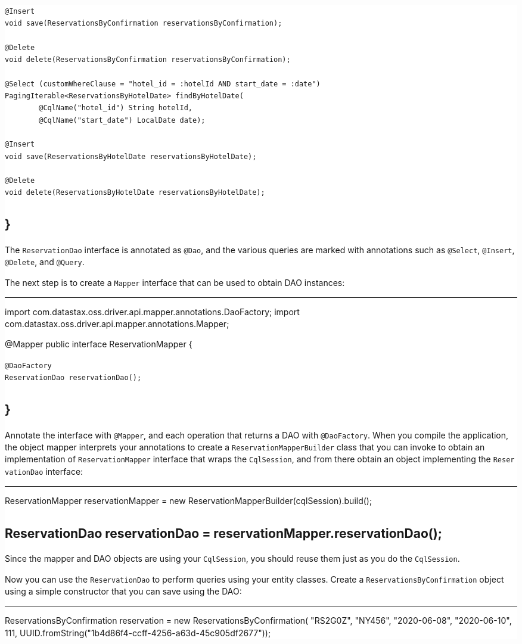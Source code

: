     @Insert
    void save(ReservationsByConfirmation reservationsByConfirmation);

    @Delete
    void delete(ReservationsByConfirmation reservationsByConfirmation);

    @Select (customWhereClause = "hotel_id = :hotelId AND start_date = :date")
    PagingIterable<ReservationsByHotelDate> findByHotelDate(
            @CqlName("hotel_id") String hotelId,
            @CqlName("start_date") LocalDate date);

    @Insert
    void save(ReservationsByHotelDate reservationsByHotelDate);

    @Delete
    void delete(ReservationsByHotelDate reservationsByHotelDate);
}
----

The `ReservationDao` interface is annotated as `@Dao`, and the various queries are marked with annotations such as `@Select`, `@Insert`, `@Delete`, and `@Query`.

The next step is to create a `Mapper` interface that can be used to obtain DAO instances:

----
import com.datastax.oss.driver.api.mapper.annotations.DaoFactory;
import com.datastax.oss.driver.api.mapper.annotations.Mapper;

@Mapper
public interface ReservationMapper {

    @DaoFactory
    ReservationDao reservationDao();

}
----

Annotate the interface with `@Mapper`, and each operation that returns a DAO with `@DaoFactory`. When you compile the application, the object mapper interprets your annotations to create a `ReservationMapperBuilder` class that you can invoke to obtain an implementation of `ReservationMapper` interface that wraps the `CqlSession`, and from there obtain an object implementing the `ReservationDao` interface:

----
ReservationMapper reservationMapper =
  new ReservationMapperBuilder(cqlSession).build();

ReservationDao reservationDao = reservationMapper.reservationDao();
----

Since the mapper and DAO objects are using your `CqlSession`, you should reuse them just as you do the `CqlSession`.

Now you can use the `ReservationDao` to perform queries using your entity classes. Create a `ReservationsByConfirmation` object using a simple constructor that you can save using the DAO:

----
ReservationsByConfirmation reservation = new ReservationsByConfirmation(
  "RS2G0Z", "NY456", "2020-06-08", "2020-06-10", 111,
  UUID.fromString("1b4d86f4-ccff-4256-a63d-45c905df2677"));
